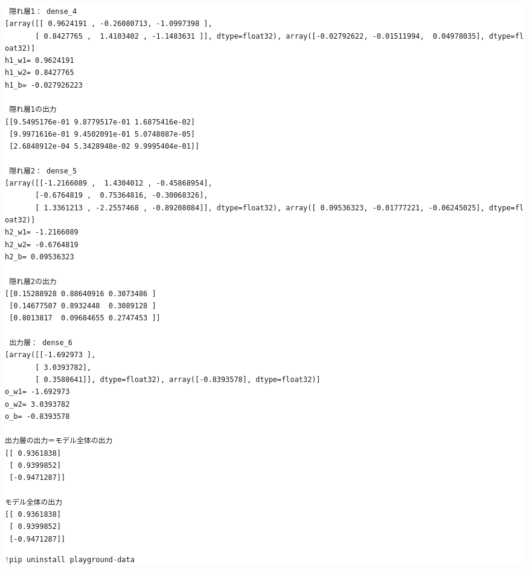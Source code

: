      隠れ層1： dense_4
    [array([[ 0.9624191 , -0.26080713, -1.0997398 ],
           [ 0.8427765 ,  1.4103402 , -1.1483631 ]], dtype=float32), array([-0.02792622, -0.01511994,  0.04978035], dtype=float32)]
    h1_w1= 0.9624191
    h1_w2= 0.8427765
    h1_b= -0.027926223
    
     隠れ層1の出力
    [[9.5495176e-01 9.8779517e-01 1.6875416e-02]
     [9.9971616e-01 9.4502091e-01 5.0748087e-05]
     [2.6848912e-04 5.3428948e-02 9.9995404e-01]]
    
     隠れ層2： dense_5
    [array([[-1.2166089 ,  1.4304012 , -0.45868954],
           [-0.6764819 ,  0.75364816, -0.30068326],
           [ 1.3361213 , -2.2557468 , -0.89208084]], dtype=float32), array([ 0.09536323, -0.01777221, -0.06245025], dtype=float32)]
    h2_w1= -1.2166089
    h2_w2= -0.6764819
    h2_b= 0.09536323
    
     隠れ層2の出力
    [[0.15288928 0.88640916 0.3073486 ]
     [0.14677507 0.8932448  0.3089128 ]
     [0.8013817  0.09684655 0.2747453 ]]
    
     出力層： dense_6
    [array([[-1.692973 ],
           [ 3.0393782],
           [ 0.3588641]], dtype=float32), array([-0.8393578], dtype=float32)]
    o_w1= -1.692973
    o_w2= 3.0393782
    o_b= -0.8393578
    
    出力層の出力＝モデル全体の出力
    [[ 0.9361838]
     [ 0.9399852]
     [-0.9471287]]
    
    モデル全体の出力
    [[ 0.9361838]
     [ 0.9399852]
     [-0.9471287]]
    


```python
!pip uninstall playground-data
```
